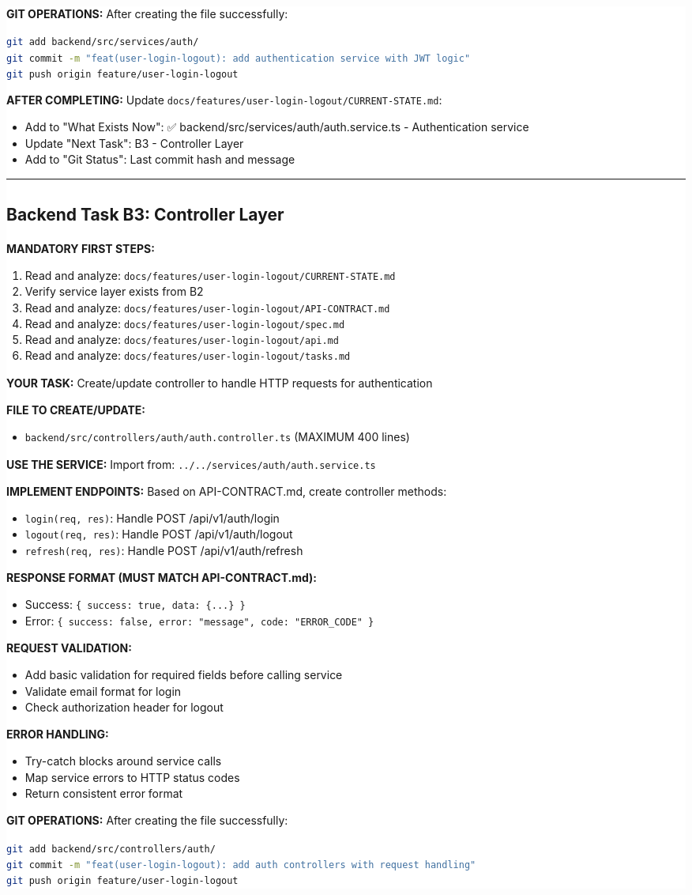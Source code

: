 **GIT OPERATIONS:**
After creating the file successfully:
```bash
git add backend/src/services/auth/
git commit -m "feat(user-login-logout): add authentication service with JWT logic"
git push origin feature/user-login-logout
```

**AFTER COMPLETING:**
Update `docs/features/user-login-logout/CURRENT-STATE.md`:
- Add to "What Exists Now": ✅ backend/src/services/auth/auth.service.ts - Authentication service
- Update "Next Task": B3 - Controller Layer
- Add to "Git Status": Last commit hash and message

---

## Backend Task B3: Controller Layer

**MANDATORY FIRST STEPS:**
1. Read and analyze: `docs/features/user-login-logout/CURRENT-STATE.md`
2. Verify service layer exists from B2
3. Read and analyze: `docs/features/user-login-logout/API-CONTRACT.md`
4. Read and analyze: `docs/features/user-login-logout/spec.md`
5. Read and analyze: `docs/features/user-login-logout/api.md`
6. Read and analyze: `docs/features/user-login-logout/tasks.md`

**YOUR TASK:**
Create/update controller to handle HTTP requests for authentication

**FILE TO CREATE/UPDATE:**
- `backend/src/controllers/auth/auth.controller.ts` (MAXIMUM 400 lines)

**USE THE SERVICE:**
Import from: `../../services/auth/auth.service.ts`

**IMPLEMENT ENDPOINTS:**
Based on API-CONTRACT.md, create controller methods:
- `login(req, res)`: Handle POST /api/v1/auth/login
- `logout(req, res)`: Handle POST /api/v1/auth/logout
- `refresh(req, res)`: Handle POST /api/v1/auth/refresh

**RESPONSE FORMAT (MUST MATCH API-CONTRACT.md):**
- Success: `{ success: true, data: {...} }`
- Error: `{ success: false, error: "message", code: "ERROR_CODE" }`

**REQUEST VALIDATION:**
- Add basic validation for required fields before calling service
- Validate email format for login
- Check authorization header for logout

**ERROR HANDLING:**
- Try-catch blocks around service calls
- Map service errors to HTTP status codes
- Return consistent error format

**GIT OPERATIONS:**
After creating the file successfully:
```bash
git add backend/src/controllers/auth/
git commit -m "feat(user-login-logout): add auth controllers with request handling"
git push origin feature/user-login-logout
```
